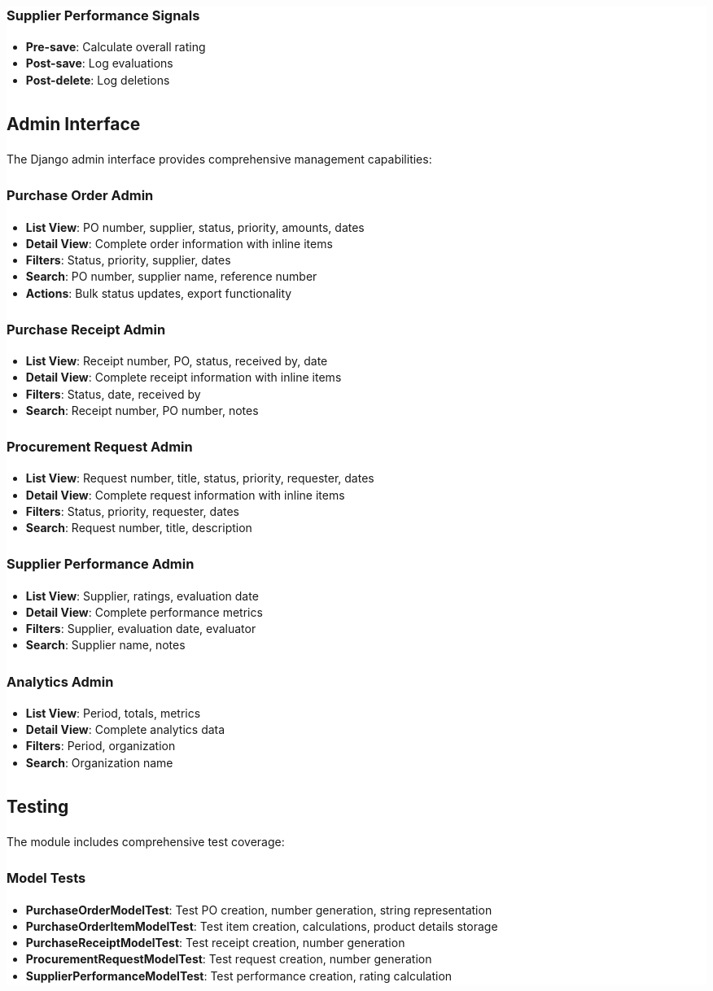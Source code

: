 ### Supplier Performance Signals
- **Pre-save**: Calculate overall rating
- **Post-save**: Log evaluations
- **Post-delete**: Log deletions

## Admin Interface

The Django admin interface provides comprehensive management capabilities:

### Purchase Order Admin
- **List View**: PO number, supplier, status, priority, amounts, dates
- **Detail View**: Complete order information with inline items
- **Filters**: Status, priority, supplier, dates
- **Search**: PO number, supplier name, reference number
- **Actions**: Bulk status updates, export functionality

### Purchase Receipt Admin
- **List View**: Receipt number, PO, status, received by, date
- **Detail View**: Complete receipt information with inline items
- **Filters**: Status, date, received by
- **Search**: Receipt number, PO number, notes

### Procurement Request Admin
- **List View**: Request number, title, status, priority, requester, dates
- **Detail View**: Complete request information with inline items
- **Filters**: Status, priority, requester, dates
- **Search**: Request number, title, description

### Supplier Performance Admin
- **List View**: Supplier, ratings, evaluation date
- **Detail View**: Complete performance metrics
- **Filters**: Supplier, evaluation date, evaluator
- **Search**: Supplier name, notes

### Analytics Admin
- **List View**: Period, totals, metrics
- **Detail View**: Complete analytics data
- **Filters**: Period, organization
- **Search**: Organization name

## Testing

The module includes comprehensive test coverage:

### Model Tests
- **PurchaseOrderModelTest**: Test PO creation, number generation, string representation
- **PurchaseOrderItemModelTest**: Test item creation, calculations, product details storage
- **PurchaseReceiptModelTest**: Test receipt creation, number generation
- **ProcurementRequestModelTest**: Test request creation, number generation
- **SupplierPerformanceModelTest**: Test performance creation, rating calculation
